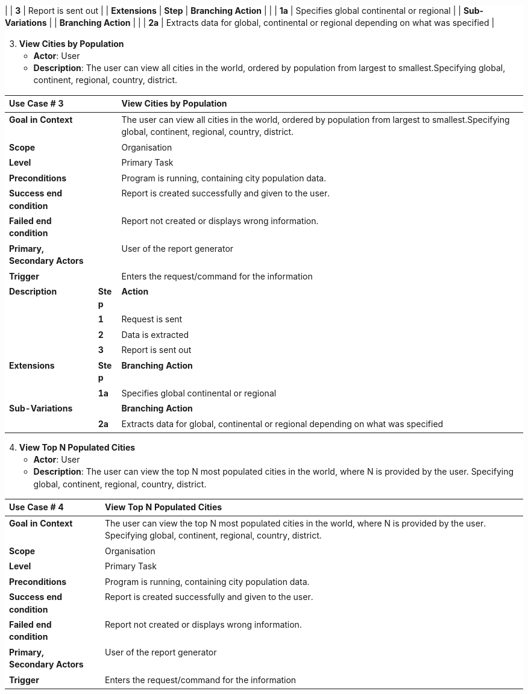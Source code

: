 |  | **3** | Report is sent out |
| **Extensions** | **Step** | **Branching Action** |
|  | **1a** | Specifies global continental or regional |
| **Sub-Variations** |  | **Branching Action** |
|  | **2a** | Extracts data for global, continental or regional depending on what was specified |

3. **View Cities by Population**  
   * **Actor**: User  
   * **Description**: The user can view all cities in the world, ordered by population from largest to smallest.Specifying global, continent, regional, country, district.

| Use Case \# 3 |  | View Cities by Population |
| :---- | :---- | :---- |
| **Goal in Context** |  | The user can view all cities in the world, ordered by population from largest to smallest.Specifying global, continent, regional, country, district. |
| **Scope** |  | Organisation |
| **Level**  |  | Primary Task |
| **Preconditions** |  | Program is running, containing city population data. |
| **Success end condition** |  | Report is created successfully and given to the user. |
| **Failed end condition** |  | Report not created or displays wrong information. |
| **Primary, Secondary Actors** |  | User of the report generator |
| **Trigger** |  | Enters the request/command for the information |
| **Description** | **Step** | **Action** |
|  | **1** | Request is sent  |
|  | **2** | Data is extracted |
|  | **3** | Report is sent out |
| **Extensions** | **Step** | **Branching Action** |
|  | **1a** | Specifies global continental or regional |
| **Sub-Variations** |  | **Branching Action** |
|  | **2a** | Extracts data for global, continental or regional depending on what was specified |

4. **View Top N Populated Cities**  
   * **Actor**: User  
   * **Description**: The user can view the top N most populated cities in the world, where N is provided by the user. Specifying global, continent, regional, country, district.

| Use Case \# 4 |  | View Top N Populated Cities |
| :---- | :---- | :---- |
| **Goal in Context** |  | The user can view the top N most populated cities in the world, where N is provided by the user. Specifying global, continent, regional, country, district. |
| **Scope** |  | Organisation |
| **Level**  |  | Primary Task |
| **Preconditions** |  | Program is running, containing city population data. |
| **Success end condition** |  | Report is created successfully and given to the user. |
| **Failed end condition** |  | Report not created or displays wrong information. |
| **Primary, Secondary Actors** |  | User of the report generator |
| **Trigger** |  | Enters the request/command for the information |